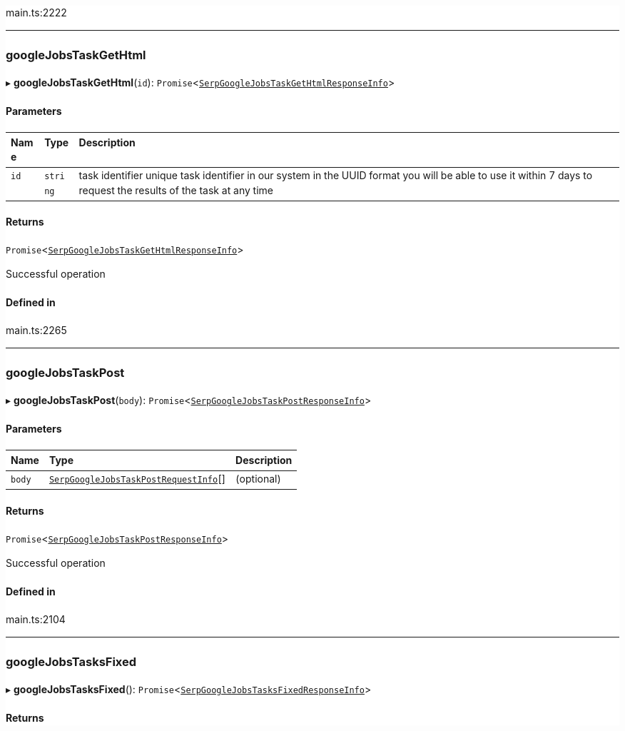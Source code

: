 main.ts:2222

___

### googleJobsTaskGetHtml

▸ **googleJobsTaskGetHtml**(`id`): `Promise`\<[`SerpGoogleJobsTaskGetHtmlResponseInfo`](SerpGoogleJobsTaskGetHtmlResponseInfo.md)\>

#### Parameters

| Name | Type | Description |
| :------ | :------ | :------ |
| `id` | `string` | task identifier unique task identifier in our system in the UUID format you will be able to use it within 7 days to request the results of the task at any time |

#### Returns

`Promise`\<[`SerpGoogleJobsTaskGetHtmlResponseInfo`](SerpGoogleJobsTaskGetHtmlResponseInfo.md)\>

Successful operation

#### Defined in

main.ts:2265

___

### googleJobsTaskPost

▸ **googleJobsTaskPost**(`body`): `Promise`\<[`SerpGoogleJobsTaskPostResponseInfo`](SerpGoogleJobsTaskPostResponseInfo.md)\>

#### Parameters

| Name | Type | Description |
| :------ | :------ | :------ |
| `body` | [`SerpGoogleJobsTaskPostRequestInfo`](SerpGoogleJobsTaskPostRequestInfo.md)[] | (optional) |

#### Returns

`Promise`\<[`SerpGoogleJobsTaskPostResponseInfo`](SerpGoogleJobsTaskPostResponseInfo.md)\>

Successful operation

#### Defined in

main.ts:2104

___

### googleJobsTasksFixed

▸ **googleJobsTasksFixed**(): `Promise`\<[`SerpGoogleJobsTasksFixedResponseInfo`](SerpGoogleJobsTasksFixedResponseInfo.md)\>

#### Returns
